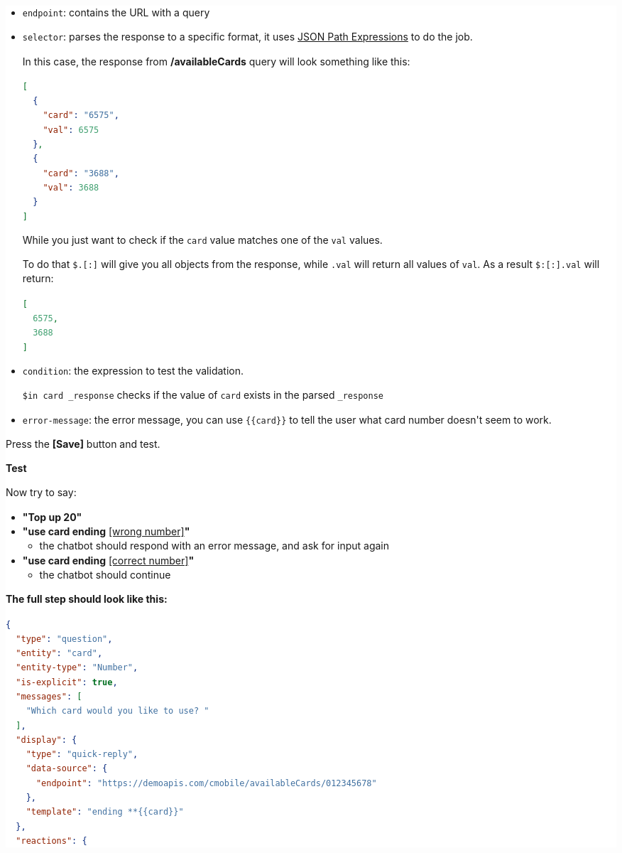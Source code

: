   - `endpoint`: contains the URL with a query

  - `selector`: parses the response to a specific format, it uses [JSON Path Expressions](https://goessner.net/articles/JsonPath/index.html#e2) to do the job.

    In this case, the response from **/availableCards** query will look something like this:

    ```json
    [
      {
        "card": "6575",
        "val": 6575
      },
      {
        "card": "3688",
        "val": 3688
      }
    ]
    ```

    While you just want to check if the `card` value matches one of the `val` values.

    To do that `$.[:]` will give you all objects from the response, while `.val` will return all values of `val`. As a result `$:[:].val` will return:

    ```json
    [
      6575,
      3688
    ]
    ```

- `condition`: the expression to test the validation.

  `$in card _response` checks if the value of `card` exists in the parsed `_response`

- `error-message`: the error message, you can use `{{card}}` to tell the user what card number doesn't seem to work.

Press the **[Save]** button and test.

**Test**

Now try to say:

- **"Top up 20"**
- **"use card ending** <u>[wrong number]</u>**"**  
  - the chatbot should respond with an error message, and ask for input again
- **"use card ending** <u>[correct number]</u>**"**
  - the chatbot should continue

**The full step should look like this:**

```json
{
  "type": "question",
  "entity": "card",
  "entity-type": "Number",
  "is-explicit": true,
  "messages": [
    "Which card would you like to use? "
  ],
  "display": {
    "type": "quick-reply",
    "data-source": {
      "endpoint": "https://demoapis.com/cmobile/availableCards/012345678"
    },
    "template": "ending **{{card}}"
  },
  "reactions": {
```